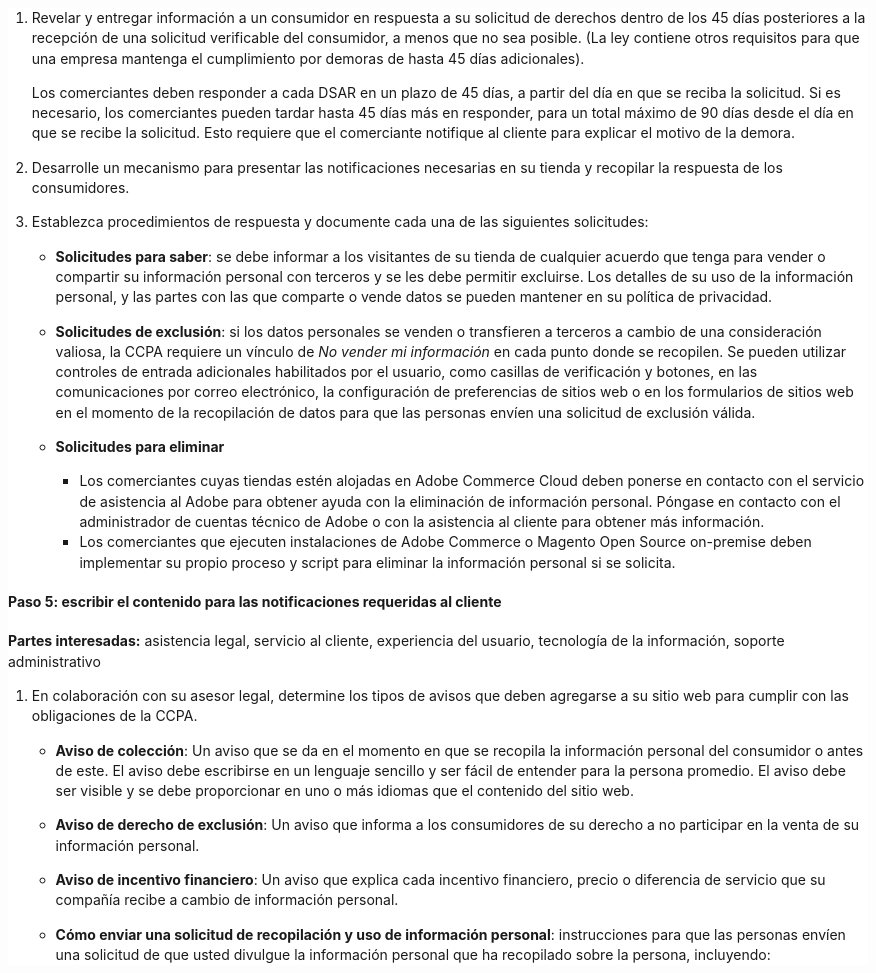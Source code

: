 1. Revelar y entregar información a un consumidor en respuesta a su solicitud de derechos dentro de los 45 días posteriores a la recepción de una solicitud verificable del consumidor, a menos que no sea posible. (La ley contiene otros requisitos para que una empresa mantenga el cumplimiento por demoras de hasta 45 días adicionales).

   Los comerciantes deben responder a cada DSAR en un plazo de 45 días, a partir del día en que se reciba la solicitud. Si es necesario, los comerciantes pueden tardar hasta 45 días más en responder, para un total máximo de 90 días desde el día en que se recibe la solicitud. Esto requiere que el comerciante notifique al cliente para explicar el motivo de la demora.

1. Desarrolle un mecanismo para presentar las notificaciones necesarias en su tienda y recopilar la respuesta de los consumidores.

1. Establezca procedimientos de respuesta y documente cada una de las siguientes solicitudes:

   - **Solicitudes para saber**: se debe informar a los visitantes de su tienda de cualquier acuerdo que tenga para vender o compartir su información personal con terceros y se les debe permitir excluirse. Los detalles de su uso de la información personal, y las partes con las que comparte o vende datos se pueden mantener en su política de privacidad.

   - **Solicitudes de exclusión**: si los datos personales se venden o transfieren a terceros a cambio de una consideración valiosa, la CCPA requiere un vínculo de _No vender mi información_ en cada punto donde se recopilen. Se pueden utilizar controles de entrada adicionales habilitados por el usuario, como casillas de verificación y botones, en las comunicaciones por correo electrónico, la configuración de preferencias de sitios web o en los formularios de sitios web en el momento de la recopilación de datos para que las personas envíen una solicitud de exclusión válida.

   - **Solicitudes para eliminar**

      - Los comerciantes cuyas tiendas estén alojadas en Adobe Commerce Cloud deben ponerse en contacto con el servicio de asistencia al Adobe para obtener ayuda con la eliminación de información personal. Póngase en contacto con el administrador de cuentas técnico de Adobe o con la asistencia al cliente para obtener más información.
      - Los comerciantes que ejecuten instalaciones de Adobe Commerce o Magento Open Source on-premise deben implementar su propio proceso y script para eliminar la información personal si se solicita.

#### Paso 5: escribir el contenido para las notificaciones requeridas al cliente

**Partes interesadas:** asistencia legal, servicio al cliente, experiencia del usuario, tecnología de la información, soporte administrativo

1. En colaboración con su asesor legal, determine los tipos de avisos que deben agregarse a su sitio web para cumplir con las obligaciones de la CCPA.

   - **Aviso de colección**: Un aviso que se da en el momento en que se recopila la información personal del consumidor o antes de este. El aviso debe escribirse en un lenguaje sencillo y ser fácil de entender para la persona promedio. El aviso debe ser visible y se debe proporcionar en uno o más idiomas que el contenido del sitio web.

   - **Aviso de derecho de exclusión**: Un aviso que informa a los consumidores de su derecho a no participar en la venta de su información personal.

   - **Aviso de incentivo financiero**: Un aviso que explica cada incentivo financiero, precio o diferencia de servicio que su compañía recibe a cambio de información personal.

   - **Cómo enviar una solicitud de recopilación y uso de información personal**: instrucciones para que las personas envíen una solicitud de que usted divulgue la información personal que ha recopilado sobre la persona, incluyendo:
